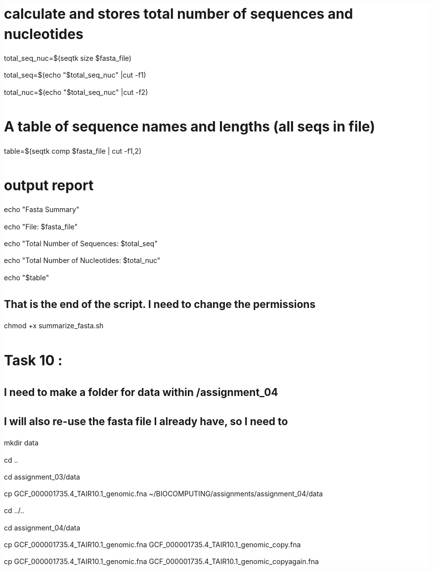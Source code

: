 # calculate and stores total number of sequences and nucleotides

total_seq_nuc=$(seqtk size $fasta_file)

total_seq=$(echo "$total_seq_nuc" |cut -f1)

total_nuc=$(echo "$total_seq_nuc" |cut -f2)

# A table of sequence names and lengths (all seqs in file)

table=$(seqtk comp $fasta_file | cut -f1,2)

# output report

echo "Fasta Summary" 

echo "File: $fasta_file"

echo "Total Number of Sequences: $total_seq"

echo "Total Number of Nucleotides: $total_nuc"

echo "$table"

## That is the end of the script. I need to change the permissions 

chmod +x summarize_fasta.sh


# Task 10 : 
## I need to make a folder for data within /assignment_04
## I will also re-use the fasta file I already have, so I need to 

mkdir data

cd .. 

cd assignment_03/data

cp GCF_000001735.4_TAIR10.1_genomic.fna ~/BIOCOMPUTING/assignments/assignment_04/data

cd ../..

cd assignment_04/data

cp GCF_000001735.4_TAIR10.1_genomic.fna GCF_000001735.4_TAIR10.1_genomic_copy.fna

cp GCF_000001735.4_TAIR10.1_genomic.fna GCF_000001735.4_TAIR10.1_genomic_copyagain.fna
